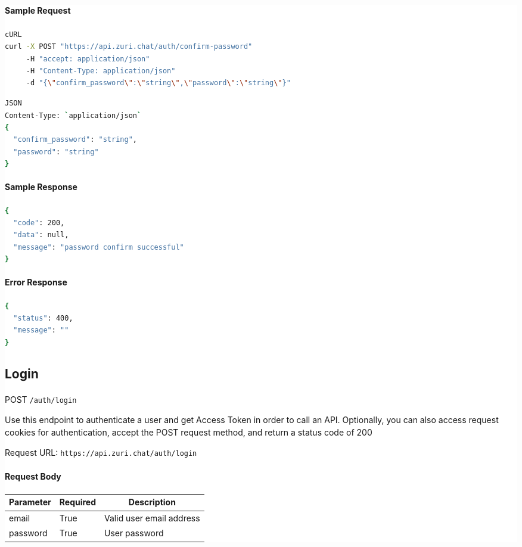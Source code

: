 #### Sample Request

```sh
cURL
curl -X POST "https://api.zuri.chat/auth/confirm-password"
     -H "accept: application/json"
     -H "Content-Type: application/json"
     -d "{\"confirm_password\":\"string\",\"password\":\"string\"}"
```

```sh
JSON
Content-Type: `application/json`
{
  "confirm_password": "string",
  "password": "string"
}
```

#### Sample Response

```sh
{
  "code": 200,
  "data": null,
  "message": "password confirm successful"
}

```

#### Error Response

```sh
{
  "status": 400,
  "message": ""
}
```

## Login

POST `/auth/login`

Use this endpoint to authenticate a user and get Access Token in order to call an API. Optionally, you can also access request cookies for authentication, accept the POST request method, and return a status code of 200

Request URL: `https://api.zuri.chat/auth/login`

#### Request Body

| Parameter | Required | Description              |
| --------- | -------- | ------------------------ |
| email     | True     | Valid user email address |
| password  | True     | User password            |
